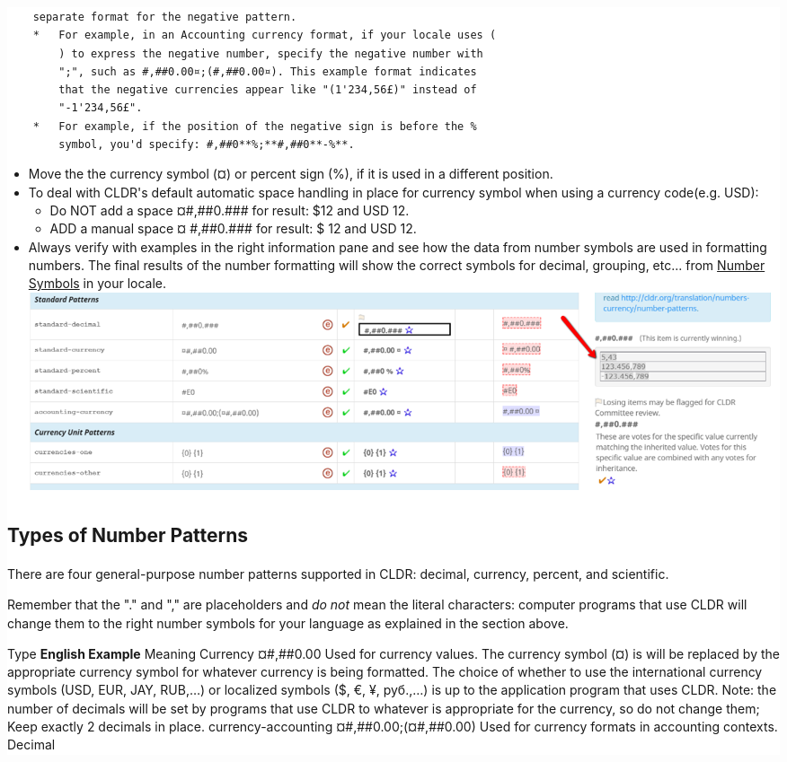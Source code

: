         separate format for the negative pattern.
        *   For example, in an Accounting currency format, if your locale uses (
            ) to express the negative number, specify the negative number with
            ";", such as #,##0.00¤;(#,##0.00¤). This example format indicates
            that the negative currencies appear like "(1'234,56£)" instead of
            "-1'234,56£".
        *   For example, if the position of the negative sign is before the %
            symbol, you'd specify: #,##0**%;**#,##0**-%**.
*   Move the the currency symbol (¤) or percent sign (%), if it is used in a
    different position.
*   To deal with CLDR's default automatic space handling in place for currency
    symbol when using a currency code(e.g. USD):
    *   Do NOT add a space ¤#,##0.### for result: $12 and USD 12.
    *   ADD a manual space ¤ #,##0.### for result: $ 12 and USD 12.
*   Always verify with examples in the right information pane and see how the
    data from number symbols are used in formatting numbers. The final results
    of the number formatting will show the correct symbols for decimal,
    grouping, etc... from [Number
    Symbols](https://st.unicode.org/cldr-apps/v#/USER/Symbols/) in your
    locale.![image](information-pane-example.PNG)

## Types of Number Patterns

There are four general-purpose number patterns supported in CLDR: decimal,
currency, percent, and scientific.

Remember that the "." and "," are placeholders and *do not* mean the literal
characters: computer programs that use CLDR will change them to the right number
symbols for your language as explained in the section above.

Type **English Example** Meaning Currency ¤#,##0.00 Used for currency values.
The currency symbol (¤) is will be replaced by the appropriate currency symbol
for whatever currency is being formatted. The choice of whether to use the
international currency symbols (USD, EUR, JAY, RUB,…) or localized symbols ($,
€, ¥, руб.,…) is up to the application program that uses CLDR. Note: the number
of decimals will be set by programs that use CLDR to whatever is appropriate for
the currency, so do not change them; Keep exactly 2 decimals in place.
currency-accounting ¤#,##0.00;(¤#,##0.00) Used for currency formats in
accounting contexts. Decimal
